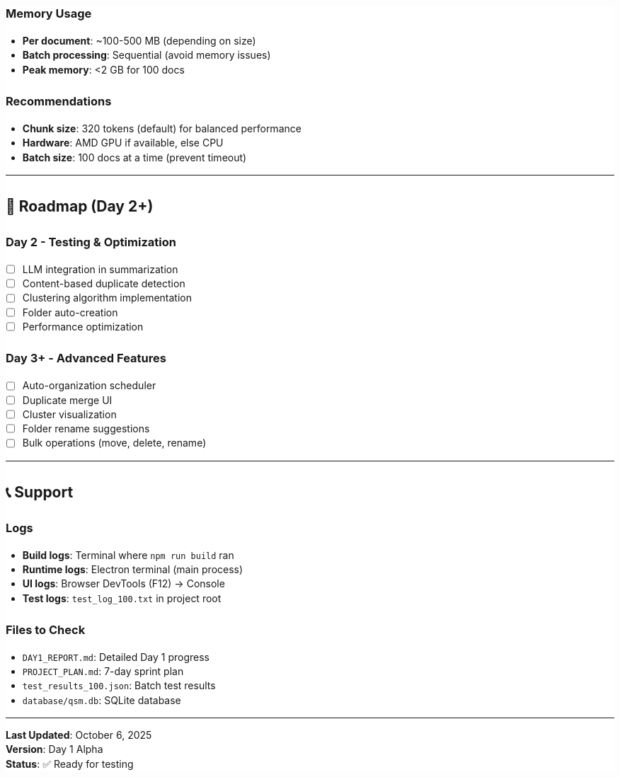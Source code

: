 ### Memory Usage
- **Per document**: ~100-500 MB (depending on size)
- **Batch processing**: Sequential (avoid memory issues)
- **Peak memory**: <2 GB for 100 docs

### Recommendations
- **Chunk size**: 320 tokens (default) for balanced performance
- **Hardware**: AMD GPU if available, else CPU
- **Batch size**: 100 docs at a time (prevent timeout)

---

## 🔮 Roadmap (Day 2+)

### Day 2 - Testing & Optimization
- [ ] LLM integration in summarization
- [ ] Content-based duplicate detection
- [ ] Clustering algorithm implementation
- [ ] Folder auto-creation
- [ ] Performance optimization

### Day 3+ - Advanced Features
- [ ] Auto-organization scheduler
- [ ] Duplicate merge UI
- [ ] Cluster visualization
- [ ] Folder rename suggestions
- [ ] Bulk operations (move, delete, rename)

---

## 📞 Support

### Logs
- **Build logs**: Terminal where `npm run build` ran
- **Runtime logs**: Electron terminal (main process)
- **UI logs**: Browser DevTools (F12) → Console
- **Test logs**: `test_log_100.txt` in project root

### Files to Check
- `DAY1_REPORT.md`: Detailed Day 1 progress
- `PROJECT_PLAN.md`: 7-day sprint plan
- `test_results_100.json`: Batch test results
- `database/qsm.db`: SQLite database

---

**Last Updated**: October 6, 2025  
**Version**: Day 1 Alpha  
**Status**: ✅ Ready for testing
